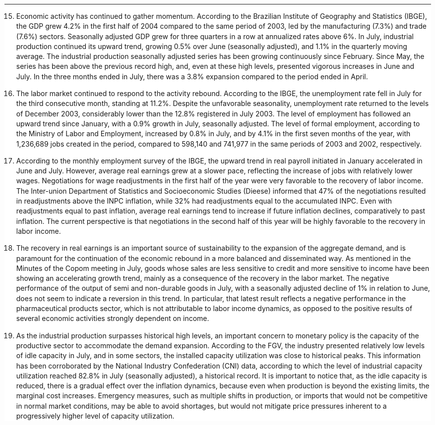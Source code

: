 
-----

15. Economic activity has continued to gather momentum. According to the Brazilian Institute of
Geography and Statistics (IBGE), the GDP grew 4.2% in the first half of 2004 compared to the
same period of 2003, led by the manufacturing (7.3%) and trade (7.6%) sectors. Seasonally
adjusted GDP grew for three quarters in a row at annualized rates above 6%. In July, industrial
production continued its upward trend, growing 0.5% over June (seasonally adjusted), and 1.1% in
the quarterly moving average. The industrial production seasonally adjusted series has been
growing continuously since February. Since May, the series has been above the previous record
high, and, even at these high levels, presented vigorous increases in June and July. In the three
months ended in July, there was a 3.8% expansion compared to the period ended in April.

16. The labor market continued to respond to the activity rebound. According to the IBGE, the
unemployment rate fell in July for the third consecutive month, standing at 11.2%. Despite the
unfavorable seasonality, unemployment rate returned to the levels of December 2003,
considerably lower than the 12.8% registered in July 2003. The level of employment has followed
an upward trend since January, with a 0.9% growth in July, seasonally adjusted. The level of
formal employment, according to the Ministry of Labor and Employment, increased by 0.8% in July,
and by 4.1% in the first seven months of the year, with 1,236,689 jobs created in the period,
compared to 598,140 and 741,977 in the same periods of 2003 and 2002, respectively.

17. According to the monthly employment survey of the IBGE, the upward trend in real payroll initiated
in January accelerated in June and July. However, average real earnings grew at a slower pace,
reflecting the increase of jobs with relatively lower wages. Negotiations for wage readjustments in
the first half of the year were very favorable to the recovery of labor income. The Inter-union
Department of Statistics and Socioeconomic Studies (Dieese) informed that 47% of the
negotiations resulted in readjustments above the INPC inflation, while 32% had readjustments
equal to the accumulated INPC. Even with readjustments equal to past inflation, average real
earnings tend to increase if future inflation declines, comparatively to past inflation. The current
perspective is that negotiations in the second half of this year will be highly favorable to the
recovery in labor income.

18. The recovery in real earnings is an important source of sustainability to the expansion of the
aggregate demand, and is paramount for the continuation of the economic rebound in a more
balanced and disseminated way. As mentioned in the Minutes of the Copom meeting in July,
goods whose sales are less sensitive to credit and more sensitive to income have been showing
an accelerating growth trend, mainly as a consequence of the recovery in the labor market. The
negative performance of the output of semi and non-durable goods in July, with a seasonally
adjusted decline of 1% in relation to June, does not seem to indicate a reversion in this trend. In
particular, that latest result reflects a negative performance in the pharmaceutical products sector,
which is not attributable to labor income dynamics, as opposed to the positive results of several
economic activities strongly dependent on income.

19. As the industrial production surpasses historical high levels, an important concern to monetary
policy is the capacity of the productive sector to accommodate the demand expansion. According
to the FGV, the industry presented relatively low levels of idle capacity in July, and in some
sectors, the installed capacity utilization was close to historical peaks. This information has been
corroborated by the National Industry Confederation (CNI) data, according to which the level of
industrial capacity utilization reached 82.8% in July (seasonally adjusted), a historical record. It is
important to notice that, as the idle capacity is reduced, there is a gradual effect over the inflation
dynamics, because even when production is beyond the existing limits, the marginal cost
increases. Emergency measures, such as multiple shifts in production, or imports that would not be
competitive in normal market conditions, may be able to avoid shortages, but would not mitigate
price pressures inherent to a progressively higher level of capacity utilization.
